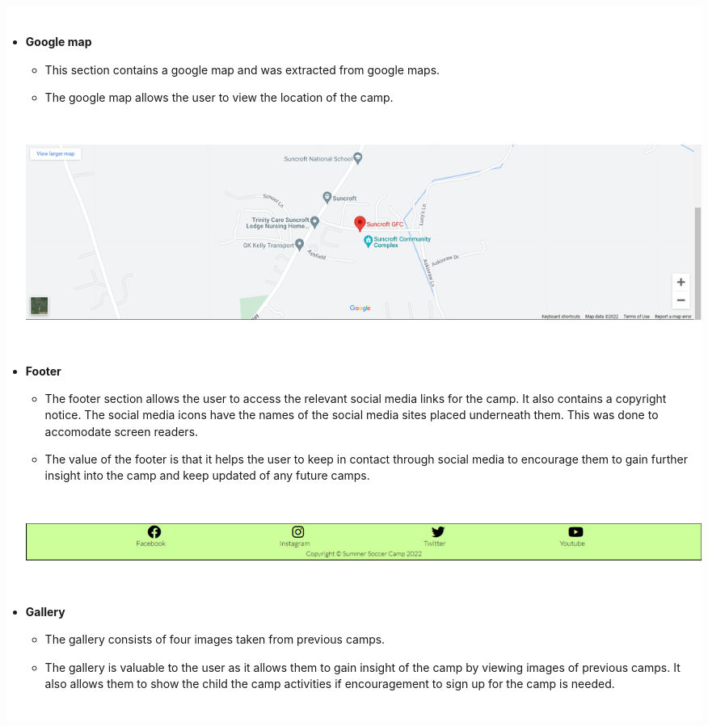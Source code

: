   <br>

* **Google map**

  * This section contains a google map and was extracted from google maps.

  * The google map allows the user to view the location of the camp.

  <br>

  ![Google map of camp location](assets/images/google-map.png)

  <br>

* **Footer** 

  * The footer section allows the user to access the relevant social media links for the camp. It also contains a copyright notice. The social media icons have the names of the social media sites placed underneath them. This was done to accomodate screen readers.

  * The value of the footer is that it helps the user to keep in contact through social media to encourage them to gain further insight into the camp and keep updated of any future camps.

  <br>

  ![Footer containing social media links](assets/images/footer.png)

  <br>

* **Gallery** 

  * The gallery consists of four images taken from previous camps.

  * The gallery is valuable to the user as it allows them to gain insight of the camp by viewing images of previous camps. It also allows them to show the child the camp activities if encouragement to sign up for the camp is needed.

  <br>
